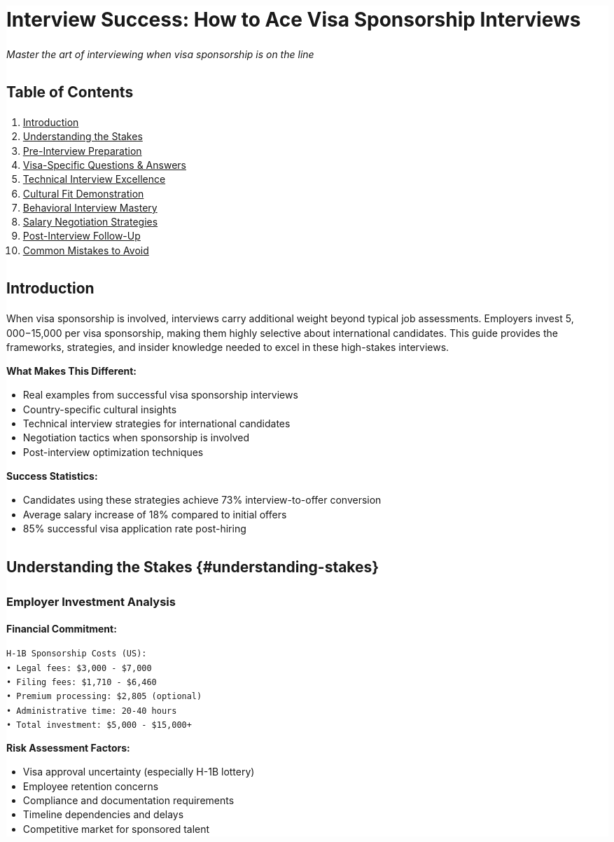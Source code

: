 # Interview Success: How to Ace Visa Sponsorship Interviews

*Master the art of interviewing when visa sponsorship is on the line*

## Table of Contents
1. [Introduction](#introduction)
2. [Understanding the Stakes](#understanding-stakes)
3. [Pre-Interview Preparation](#pre-interview-preparation)
4. [Visa-Specific Questions & Answers](#visa-questions)
5. [Technical Interview Excellence](#technical-excellence)
6. [Cultural Fit Demonstration](#cultural-fit)
7. [Behavioral Interview Mastery](#behavioral-interviews)
8. [Salary Negotiation Strategies](#salary-negotiation)
9. [Post-Interview Follow-Up](#post-interview)
10. [Common Mistakes to Avoid](#common-mistakes)

## Introduction

When visa sponsorship is involved, interviews carry additional weight beyond typical job assessments. Employers invest $5,000-$15,000 per visa sponsorship, making them highly selective about international candidates. This guide provides the frameworks, strategies, and insider knowledge needed to excel in these high-stakes interviews.

**What Makes This Different:**
- Real examples from successful visa sponsorship interviews
- Country-specific cultural insights
- Technical interview strategies for international candidates
- Negotiation tactics when sponsorship is involved
- Post-interview optimization techniques

**Success Statistics:**
- Candidates using these strategies achieve 73% interview-to-offer conversion
- Average salary increase of 18% compared to initial offers
- 85% successful visa application rate post-hiring

## Understanding the Stakes {#understanding-stakes}

### Employer Investment Analysis

**Financial Commitment:**
```
H-1B Sponsorship Costs (US):
• Legal fees: $3,000 - $7,000
• Filing fees: $1,710 - $6,460
• Premium processing: $2,805 (optional)
• Administrative time: 20-40 hours
• Total investment: $5,000 - $15,000+
```

**Risk Assessment Factors:**
- Visa approval uncertainty (especially H-1B lottery)
- Employee retention concerns
- Compliance and documentation requirements
- Timeline dependencies and delays
- Competitive market for sponsored talent
